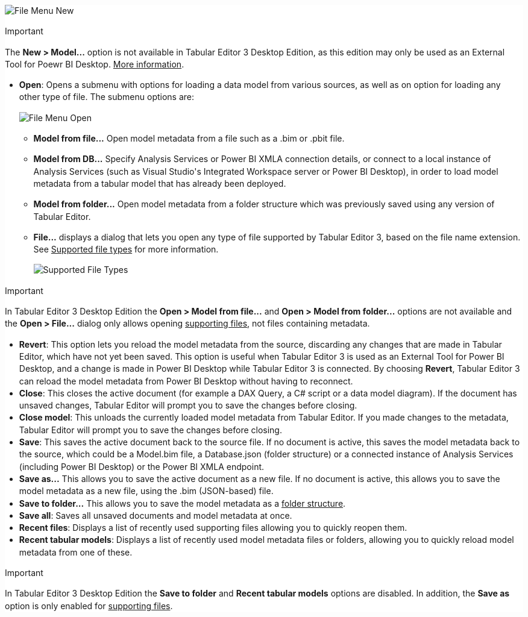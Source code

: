  ![File Menu New](~/images/file-menu-new.png)

> [!IMPORTANT]
> The **New > Model...** option is not available in Tabular Editor 3 Desktop Edition, as this edition may only be used as an External Tool for Poewr BI Desktop. [More information](xref:editions).

- **Open**: Opens a submenu with options for loading a data model from various sources, as well as on option for loading any other type of file. The submenu options are:

  ![File Menu Open](~/images/file-menu-open.png)

  - **Model from file...** Open model metadata from a file such as a .bim or .pbit file.
  - **Model from DB...** Specify Analysis Services or Power BI XMLA connection details, or connect to a local instance of Analysis Services (such as Visual Studio's Integrated Workspace server or Power BI Desktop), in order to load model metadata from a tabular model that has already been deployed.
  - **Model from folder...** Open model metadata from a folder structure which was previously saved using any version of Tabular Editor.
  - **File...** displays a dialog that lets you open any type of file supported by Tabular Editor 3, based on the file name extension. See [Supported file types](xref:supported-files) for more information.

    ![Supported File Types](~/images/supported-file-types.png)

> [!IMPORTANT]
> In Tabular Editor 3 Desktop Edition the **Open > Model from file...** and **Open > Model from folder...** options are not available and the **Open > File...** dialog only allows opening [supporting files](supported-files.md#supporting-files), not files containing metadata.

- **Revert**: This option lets you reload the model metadata from the source, discarding any changes that are made in Tabular Editor, which have not yet been saved. This option is useful when Tabular Editor 3 is used as an External Tool for Power BI Desktop, and a change is made in Power BI Desktop while Tabular Editor 3 is connected. By choosing **Revert**, Tabular Editor 3 can reload the model metadata from Power BI Desktop without having to reconnect.
- **Close**: This closes the active document (for example a DAX Query, a C# script or a data model diagram). If the document has unsaved changes, Tabular Editor will prompt you to save the changes before closing.
- **Close model**: This unloads the currently loaded model metadata from Tabular Editor. If you made changes to the metadata, Tabular Editor will prompt you to save the changes before closing.
- **Save**: This saves the active document back to the source file. If no document is active, this saves the model metadata back to the source, which could be a Model.bim file, a Database.json (folder structure) or a connected instance of Analysis Services (including Power BI Desktop) or the Power BI XMLA endpoint.
- **Save as...** This allows you to save the active document as a new file. If no document is active, this allows you to save the model metadata as a new file, using the .bim (JSON-based) file.
- **Save to folder...** This allows you to save the model metadata as a [folder structure](xref:save-to-folder).
- **Save all**: Saves all unsaved documents and model metadata at once.
- **Recent files**: Displays a list of recently used supporting files allowing you to quickly reopen them.
- **Recent tabular models**: Displays a list of recently used model metadata files or folders, allowing you to quickly reload model metadata from one of these.

> [!IMPORTANT]
> In Tabular Editor 3 Desktop Edition the **Save to folder** and **Recent tabular models** options are disabled. In addition, the **Save as** option is only enabled for [supporting files](supported-files.md#supporting-files).
